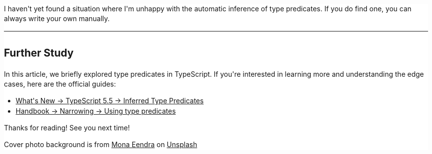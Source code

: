 I haven't yet found a situation where I'm unhappy with the automatic inference of type predicates. If you do find one, you can always write your own manually.

---

## Further Study

In this article, we briefly explored type predicates in TypeScript. If you're interested in learning more and understanding the edge cases, here are the official guides:

- <a href="https://typescriptlang.org/docs/handbook/release-notes/typescript-5-5.html#inferred-type-predicates">What's New → TypeScript 5.5 → Inferred Type Predicates</a>
- <a href="https://typescriptlang.org/docs/handbook/2/narrowing.html#using-type-predicates">Handbook → Narrowing → Using type predicates</a>

Thanks for reading! See you next time!

Cover photo background is from [<FontIcon icon="fas fa-globe"/>Mona Eendra](https://unsplash.com/@monaeendra) on [<FontIcon icon="fas fa-globe"/>Unsplash](https://unsplash.com/photos/flowers-beside-yellow-wall-vC8wj_Kphak)

